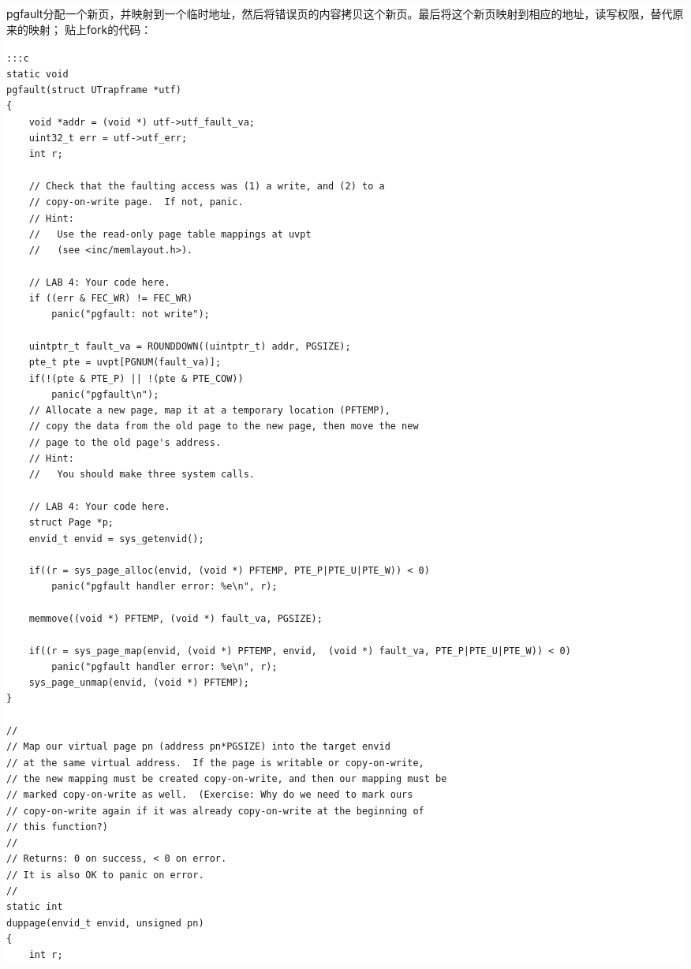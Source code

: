 pgfault分配一个新页，并映射到一个临时地址，然后将错误页的内容拷贝这个新页。最后将这个新页映射到相应的地址，读写权限，替代原来的映射；
贴上fork的代码：

    :::c
    static void
    pgfault(struct UTrapframe *utf)
    {
        void *addr = (void *) utf->utf_fault_va;
        uint32_t err = utf->utf_err;
        int r;

        // Check that the faulting access was (1) a write, and (2) to a
        // copy-on-write page.  If not, panic.
        // Hint:
        //   Use the read-only page table mappings at uvpt
        //   (see <inc/memlayout.h>).

        // LAB 4: Your code here.
        if ((err & FEC_WR) != FEC_WR)
            panic("pgfault: not write");

        uintptr_t fault_va = ROUNDDOWN((uintptr_t) addr, PGSIZE);
        pte_t pte = uvpt[PGNUM(fault_va)];
        if(!(pte & PTE_P) || !(pte & PTE_COW))
            panic("pgfault\n");
        // Allocate a new page, map it at a temporary location (PFTEMP),
        // copy the data from the old page to the new page, then move the new
        // page to the old page's address.
        // Hint:
        //   You should make three system calls.

        // LAB 4: Your code here.
        struct Page *p;
        envid_t envid = sys_getenvid();

        if((r = sys_page_alloc(envid, (void *) PFTEMP, PTE_P|PTE_U|PTE_W)) < 0)
            panic("pgfault handler error: %e\n", r);

        memmove((void *) PFTEMP, (void *) fault_va, PGSIZE);

        if((r = sys_page_map(envid, (void *) PFTEMP, envid,  (void *) fault_va, PTE_P|PTE_U|PTE_W)) < 0)
            panic("pgfault handler error: %e\n", r);
        sys_page_unmap(envid, (void *) PFTEMP);
    }

    //
    // Map our virtual page pn (address pn*PGSIZE) into the target envid
    // at the same virtual address.  If the page is writable or copy-on-write,
    // the new mapping must be created copy-on-write, and then our mapping must be
    // marked copy-on-write as well.  (Exercise: Why do we need to mark ours
    // copy-on-write again if it was already copy-on-write at the beginning of
    // this function?)
    //
    // Returns: 0 on success, < 0 on error.
    // It is also OK to panic on error.
    //
    static int
    duppage(envid_t envid, unsigned pn)
    {
        int r;
